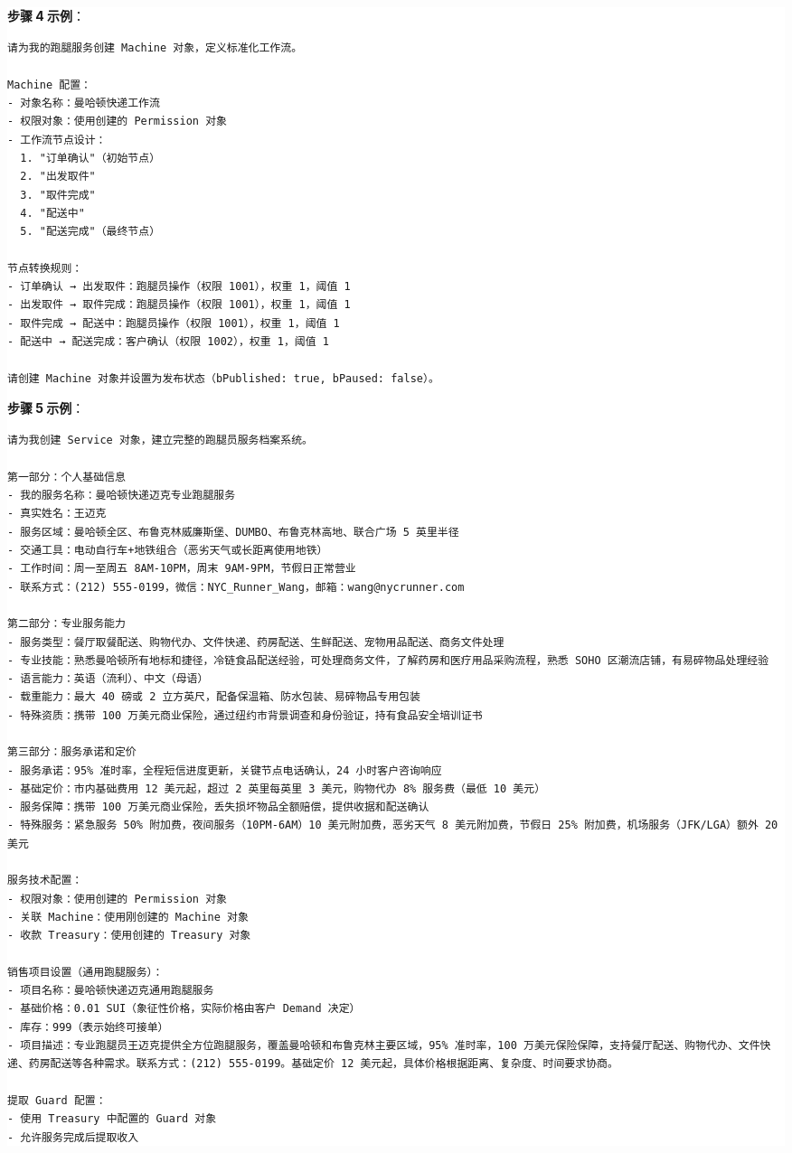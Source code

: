 **步骤 4 示例**：

```
请为我的跑腿服务创建 Machine 对象，定义标准化工作流。

Machine 配置：
- 对象名称：曼哈顿快递工作流
- 权限对象：使用创建的 Permission 对象
- 工作流节点设计：
  1. "订单确认"（初始节点）
  2. "出发取件"
  3. "取件完成"
  4. "配送中"
  5. "配送完成"（最终节点）

节点转换规则：
- 订单确认 → 出发取件：跑腿员操作（权限 1001），权重 1，阈值 1
- 出发取件 → 取件完成：跑腿员操作（权限 1001），权重 1，阈值 1
- 取件完成 → 配送中：跑腿员操作（权限 1001），权重 1，阈值 1
- 配送中 → 配送完成：客户确认（权限 1002），权重 1，阈值 1

请创建 Machine 对象并设置为发布状态（bPublished: true, bPaused: false）。
```

**步骤 5 示例**：

```
请为我创建 Service 对象，建立完整的跑腿员服务档案系统。

第一部分：个人基础信息
- 我的服务名称：曼哈顿快递迈克专业跑腿服务
- 真实姓名：王迈克
- 服务区域：曼哈顿全区、布鲁克林威廉斯堡、DUMBO、布鲁克林高地、联合广场 5 英里半径
- 交通工具：电动自行车+地铁组合（恶劣天气或长距离使用地铁）
- 工作时间：周一至周五 8AM-10PM，周末 9AM-9PM，节假日正常营业
- 联系方式：(212) 555-0199，微信：NYC_Runner_Wang，邮箱：wang@nycrunner.com

第二部分：专业服务能力
- 服务类型：餐厅取餐配送、购物代办、文件快递、药房配送、生鲜配送、宠物用品配送、商务文件处理
- 专业技能：熟悉曼哈顿所有地标和捷径，冷链食品配送经验，可处理商务文件，了解药房和医疗用品采购流程，熟悉 SOHO 区潮流店铺，有易碎物品处理经验
- 语言能力：英语（流利）、中文（母语）
- 载重能力：最大 40 磅或 2 立方英尺，配备保温箱、防水包装、易碎物品专用包装
- 特殊资质：携带 100 万美元商业保险，通过纽约市背景调查和身份验证，持有食品安全培训证书

第三部分：服务承诺和定价
- 服务承诺：95% 准时率，全程短信进度更新，关键节点电话确认，24 小时客户咨询响应
- 基础定价：市内基础费用 12 美元起，超过 2 英里每英里 3 美元，购物代办 8% 服务费（最低 10 美元）
- 服务保障：携带 100 万美元商业保险，丢失损坏物品全额赔偿，提供收据和配送确认
- 特殊服务：紧急服务 50% 附加费，夜间服务（10PM-6AM）10 美元附加费，恶劣天气 8 美元附加费，节假日 25% 附加费，机场服务（JFK/LGA）额外 20 美元

服务技术配置：
- 权限对象：使用创建的 Permission 对象
- 关联 Machine：使用刚创建的 Machine 对象
- 收款 Treasury：使用创建的 Treasury 对象

销售项目设置（通用跑腿服务）：
- 项目名称：曼哈顿快递迈克通用跑腿服务
- 基础价格：0.01 SUI（象征性价格，实际价格由客户 Demand 决定）
- 库存：999（表示始终可接单）
- 项目描述：专业跑腿员王迈克提供全方位跑腿服务，覆盖曼哈顿和布鲁克林主要区域，95% 准时率，100 万美元保险保障，支持餐厅配送、购物代办、文件快递、药房配送等各种需求。联系方式：(212) 555-0199。基础定价 12 美元起，具体价格根据距离、复杂度、时间要求协商。

提取 Guard 配置：
- 使用 Treasury 中配置的 Guard 对象
- 允许服务完成后提取收入
```